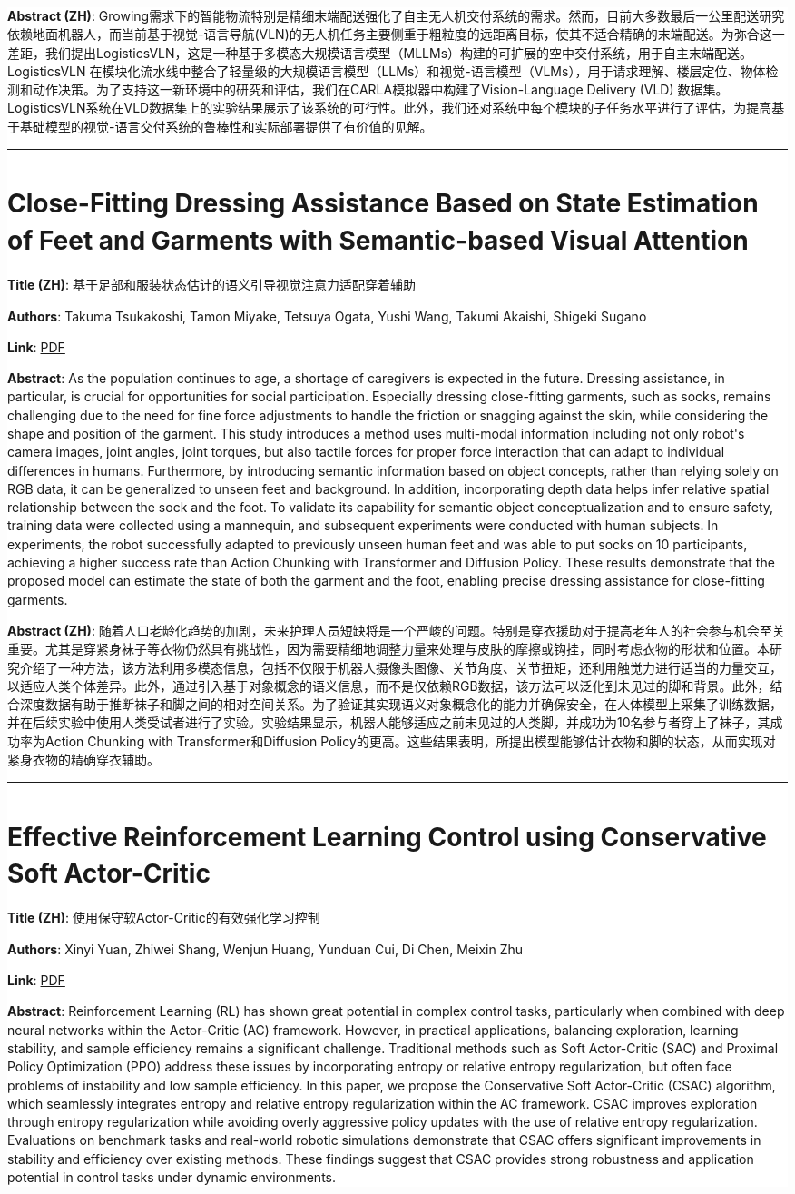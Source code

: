 **Abstract (ZH)**: Growing需求下的智能物流特别是精细末端配送强化了自主无人机交付系统的需求。然而，目前大多数最后一公里配送研究依赖地面机器人，而当前基于视觉-语言导航(VLN)的无人机任务主要侧重于粗粒度的远距离目标，使其不适合精确的末端配送。为弥合这一差距，我们提出LogisticsVLN，这是一种基于多模态大规模语言模型（MLLMs）构建的可扩展的空中交付系统，用于自主末端配送。LogisticsVLN 在模块化流水线中整合了轻量级的大规模语言模型（LLMs）和视觉-语言模型（VLMs），用于请求理解、楼层定位、物体检测和动作决策。为了支持这一新环境中的研究和评估，我们在CARLA模拟器中构建了Vision-Language Delivery (VLD) 数据集。LogisticsVLN系统在VLD数据集上的实验结果展示了该系统的可行性。此外，我们还对系统中每个模块的子任务水平进行了评估，为提高基于基础模型的视觉-语言交付系统的鲁棒性和实际部署提供了有价值的见解。 

---
# Close-Fitting Dressing Assistance Based on State Estimation of Feet and Garments with Semantic-based Visual Attention 

**Title (ZH)**: 基于足部和服装状态估计的语义引导视觉注意力适配穿着辅助 

**Authors**: Takuma Tsukakoshi, Tamon Miyake, Tetsuya Ogata, Yushi Wang, Takumi Akaishi, Shigeki Sugano  

**Link**: [PDF](https://arxiv.org/pdf/2505.03400)  

**Abstract**: As the population continues to age, a shortage of caregivers is expected in the future. Dressing assistance, in particular, is crucial for opportunities for social participation. Especially dressing close-fitting garments, such as socks, remains challenging due to the need for fine force adjustments to handle the friction or snagging against the skin, while considering the shape and position of the garment. This study introduces a method uses multi-modal information including not only robot's camera images, joint angles, joint torques, but also tactile forces for proper force interaction that can adapt to individual differences in humans. Furthermore, by introducing semantic information based on object concepts, rather than relying solely on RGB data, it can be generalized to unseen feet and background. In addition, incorporating depth data helps infer relative spatial relationship between the sock and the foot. To validate its capability for semantic object conceptualization and to ensure safety, training data were collected using a mannequin, and subsequent experiments were conducted with human subjects. In experiments, the robot successfully adapted to previously unseen human feet and was able to put socks on 10 participants, achieving a higher success rate than Action Chunking with Transformer and Diffusion Policy. These results demonstrate that the proposed model can estimate the state of both the garment and the foot, enabling precise dressing assistance for close-fitting garments. 

**Abstract (ZH)**: 随着人口老龄化趋势的加剧，未来护理人员短缺将是一个严峻的问题。特别是穿衣援助对于提高老年人的社会参与机会至关重要。尤其是穿紧身袜子等衣物仍然具有挑战性，因为需要精细地调整力量来处理与皮肤的摩擦或钩挂，同时考虑衣物的形状和位置。本研究介绍了一种方法，该方法利用多模态信息，包括不仅限于机器人摄像头图像、关节角度、关节扭矩，还利用触觉力进行适当的力量交互，以适应人类个体差异。此外，通过引入基于对象概念的语义信息，而不是仅依赖RGB数据，该方法可以泛化到未见过的脚和背景。此外，结合深度数据有助于推断袜子和脚之间的相对空间关系。为了验证其实现语义对象概念化的能力并确保安全，在人体模型上采集了训练数据，并在后续实验中使用人类受试者进行了实验。实验结果显示，机器人能够适应之前未见过的人类脚，并成功为10名参与者穿上了袜子，其成功率为Action Chunking with Transformer和Diffusion Policy的更高。这些结果表明，所提出模型能够估计衣物和脚的状态，从而实现对紧身衣物的精确穿衣辅助。 

---
# Effective Reinforcement Learning Control using Conservative Soft Actor-Critic 

**Title (ZH)**: 使用保守软Actor-Critic的有效强化学习控制 

**Authors**: Xinyi Yuan, Zhiwei Shang, Wenjun Huang, Yunduan Cui, Di Chen, Meixin Zhu  

**Link**: [PDF](https://arxiv.org/pdf/2505.03356)  

**Abstract**: Reinforcement Learning (RL) has shown great potential in complex control tasks, particularly when combined with deep neural networks within the Actor-Critic (AC) framework. However, in practical applications, balancing exploration, learning stability, and sample efficiency remains a significant challenge. Traditional methods such as Soft Actor-Critic (SAC) and Proximal Policy Optimization (PPO) address these issues by incorporating entropy or relative entropy regularization, but often face problems of instability and low sample efficiency. In this paper, we propose the Conservative Soft Actor-Critic (CSAC) algorithm, which seamlessly integrates entropy and relative entropy regularization within the AC framework. CSAC improves exploration through entropy regularization while avoiding overly aggressive policy updates with the use of relative entropy regularization. Evaluations on benchmark tasks and real-world robotic simulations demonstrate that CSAC offers significant improvements in stability and efficiency over existing methods. These findings suggest that CSAC provides strong robustness and application potential in control tasks under dynamic environments. 

